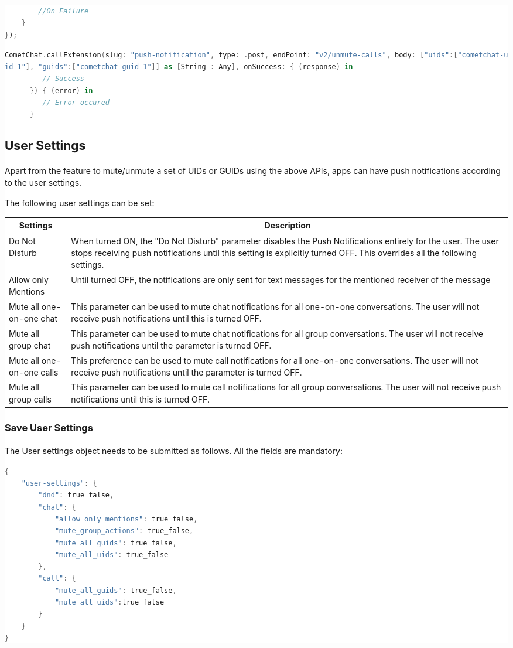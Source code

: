 ```java
        //On Failure
    }
});
```

</TabItem>
<TabItem value="Swift" label="Swift">

```swift
CometChat.callExtension(slug: "push-notification", type: .post, endPoint: "v2/unmute-calls", body: ["uids":["cometchat-uid-1"], "guids":["cometchat-guid-1"]] as [String : Any], onSuccess: { (response) in
         // Success
      }) { (error) in
         // Error occured
      }
```
</TabItem>
</Tabs>


## User Settings

Apart from the feature to mute/unmute a set of UIDs or GUIDs using the above APIs, apps can have push notifications according to the user settings.

The following user settings can be set:

| Settings | Description | 
| ---- | ---- | 
| Do Not Disturb | When turned ON, the "Do Not Disturb" parameter disables the Push Notifications entirely for the user. The user stops receiving push notifications until this setting is explicitly turned OFF. This overrides all the following settings. | 
| Allow only Mentions | Until turned OFF, the notifications are only sent for text messages for the mentioned receiver of the message | 
| Mute all one-on-one chat | This parameter can be used to mute chat notifications for all one-on-one conversations. The user will not receive push notifications until this is turned OFF. | 
| Mute all group chat | This parameter can be used to mute chat notifications for all group conversations. The user will not receive push notifications until the parameter is turned OFF. | 
| Mute all one-on-one calls | This preference can be used to mute call notifications for all one-on-one conversations. The user will not receive push notifications until the parameter is turned OFF. | 
| Mute all group calls | This parameter can be used to mute call notifications for all group conversations. The user will not receive push notifications until this is turned OFF. | 


### Save User Settings

The User settings object needs to be submitted as follows. All the fields are mandatory:
<Tabs>
<TabItem value="Swift" label="Swift">

```swift
{
    "user-settings": {
        "dnd": true_false,
        "chat": {
            "allow_only_mentions": true_false,
            "mute_group_actions": true_false,
            "mute_all_guids": true_false,
            "mute_all_uids": true_false
        },
        "call": {
            "mute_all_guids": true_false,
            "mute_all_uids":true_false
        }
    }
}
```
</TabItem>
</Tabs>